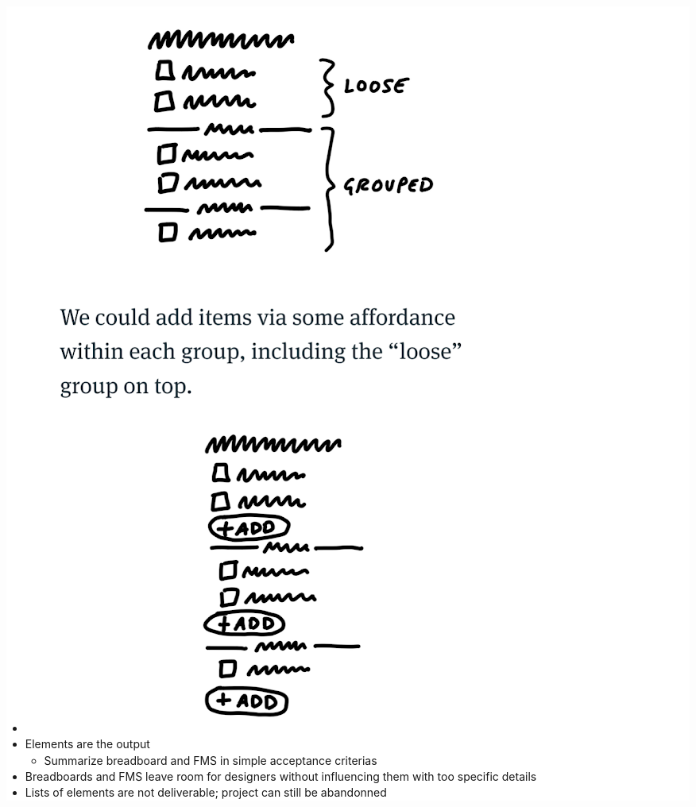   - ![fat marker sketch example](images/fat-marker-sketch.png)
- Elements are the output
  - Summarize breadboard and FMS in simple acceptance criterias
- Breadboards and FMS leave room for designers without influencing them with too specific details
- Lists of elements are not deliverable; project can still be abandonned
